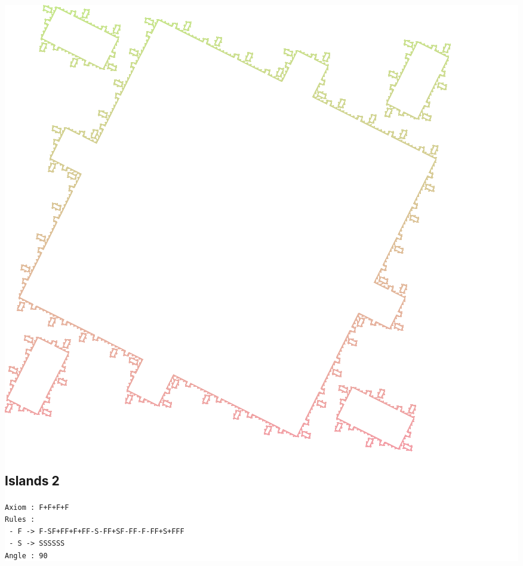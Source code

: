 ![Islands](https://raw.githubusercontent.com/Spockuto/blog/master/src/images/islands.png)

## Islands 2

```
Axiom : F+F+F+F
Rules : 
 - F -> F-SF+FF+F+FF-S-FF+SF-FF-F-FF+S+FFF
 - S -> SSSSSS
Angle : 90
```
